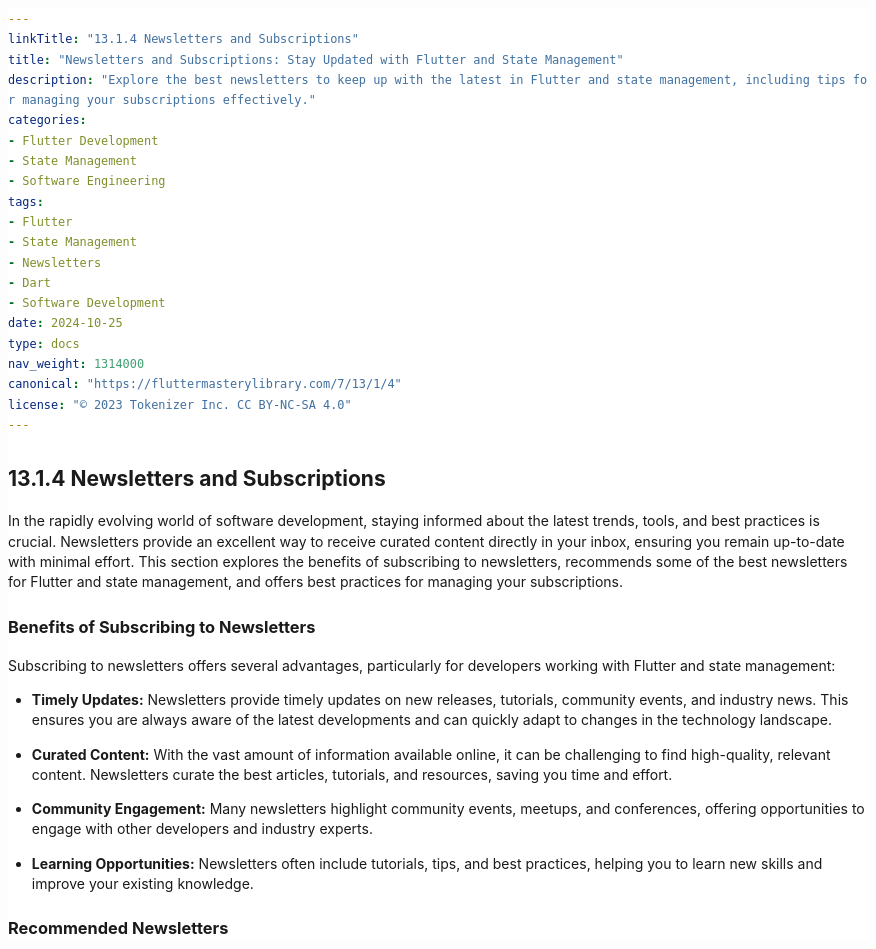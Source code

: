 ```yaml
---
linkTitle: "13.1.4 Newsletters and Subscriptions"
title: "Newsletters and Subscriptions: Stay Updated with Flutter and State Management"
description: "Explore the best newsletters to keep up with the latest in Flutter and state management, including tips for managing your subscriptions effectively."
categories:
- Flutter Development
- State Management
- Software Engineering
tags:
- Flutter
- State Management
- Newsletters
- Dart
- Software Development
date: 2024-10-25
type: docs
nav_weight: 1314000
canonical: "https://fluttermasterylibrary.com/7/13/1/4"
license: "© 2023 Tokenizer Inc. CC BY-NC-SA 4.0"
---
```


## 13.1.4 Newsletters and Subscriptions

In the rapidly evolving world of software development, staying informed about the latest trends, tools, and best practices is crucial. Newsletters provide an excellent way to receive curated content directly in your inbox, ensuring you remain up-to-date with minimal effort. This section explores the benefits of subscribing to newsletters, recommends some of the best newsletters for Flutter and state management, and offers best practices for managing your subscriptions.

### Benefits of Subscribing to Newsletters

Subscribing to newsletters offers several advantages, particularly for developers working with Flutter and state management:

- **Timely Updates:** Newsletters provide timely updates on new releases, tutorials, community events, and industry news. This ensures you are always aware of the latest developments and can quickly adapt to changes in the technology landscape.

- **Curated Content:** With the vast amount of information available online, it can be challenging to find high-quality, relevant content. Newsletters curate the best articles, tutorials, and resources, saving you time and effort.

- **Community Engagement:** Many newsletters highlight community events, meetups, and conferences, offering opportunities to engage with other developers and industry experts.

- **Learning Opportunities:** Newsletters often include tutorials, tips, and best practices, helping you to learn new skills and improve your existing knowledge.

### Recommended Newsletters
